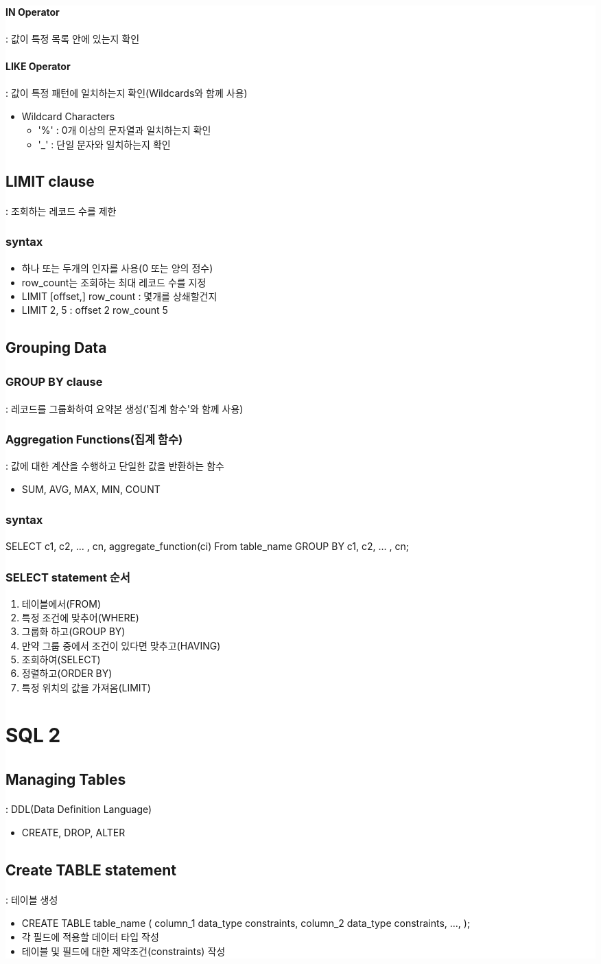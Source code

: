 #### IN Operator
: 값이 특정 목록 안에 있는지 확인
#### LIKE Operator
: 값이 특정 패턴에 일치하는지 확인(Wildcards와 함께 사용)
- Wildcard Characters
  - '%' : 0개 이상의 문자열과 일치하는지 확인
  - '_' : 단일 문자와 일치하는지 확인

## LIMIT clause
: 조회하는 레코드 수를 제한
### syntax
- 하나  또는 두개의 인자를 사용(0 또는 양의 정수)
- row_count는 조회하는 최대 레코드 수를 지정
- LIMIT [offset,] row_count : 몇개를 상쇄할건지
- LIMIT 2, 5 : offset 2 row_count 5

## Grouping Data
### GROUP BY clause
: 레코드를 그룹화하여 요약본 생성('집계 함수'와 함께 사용)
### Aggregation Functions(집계 함수)
: 값에 대한 계산을 수행하고 단일한 값을 반환하는 함수
- SUM, AVG, MAX, MIN, COUNT

### syntax
SELECT
  c1, c2, ... , cn, aggregate_function(ci)
From
  table_name
GROUP BY
  c1, c2, ... , cn;

### SELECT statement 순서
1. 테이블에서(FROM)
2. 특정 조건에 맞추어(WHERE)
3. 그룹화 하고(GROUP BY)
4. 만약 그룹 중에서 조건이 있다면 맞추고(HAVING)
5. 조회하여(SELECT)
6. 정렬하고(ORDER BY)
7. 특정 위치의 값을 가져옴(LIMIT)


# SQL 2
## Managing Tables
: DDL(Data Definition Language)
- CREATE, DROP, ALTER
## Create TABLE statement
: 테이블 생성
- CREATE TABLE table_name (
    column_1 data_type constraints,
    column_2 data_type constraints,
    ...,
    );
- 각 필드에 적용할 데이터 타입 작성
- 테이블 및 필드에 대한 제약조건(constraints) 작성
